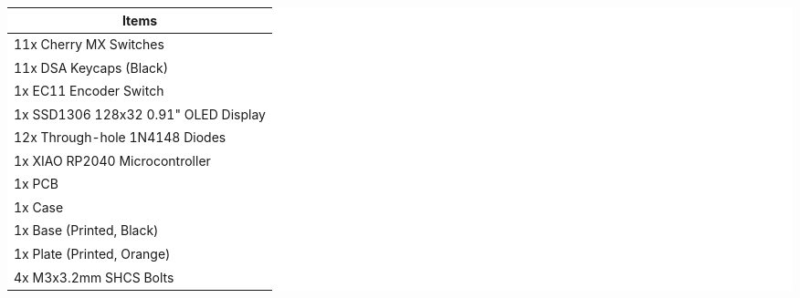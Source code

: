 | Items                                |
| ------------------------------------ |
| 11x Cherry MX Switches               |
| 11x DSA Keycaps (Black)              |
| 1x EC11 Encoder Switch               |
| 1x SSD1306 128x32 0.91" OLED Display |
| 12x Through-hole 1N4148 Diodes       |
| 1x XIAO RP2040 Microcontroller       |
| 1x PCB                               |
| 1x Case                              |
| 1x Base (Printed, Black)             |
| 1x Plate (Printed, Orange)           |
| 4x M3x3.2mm SHCS Bolts               |
